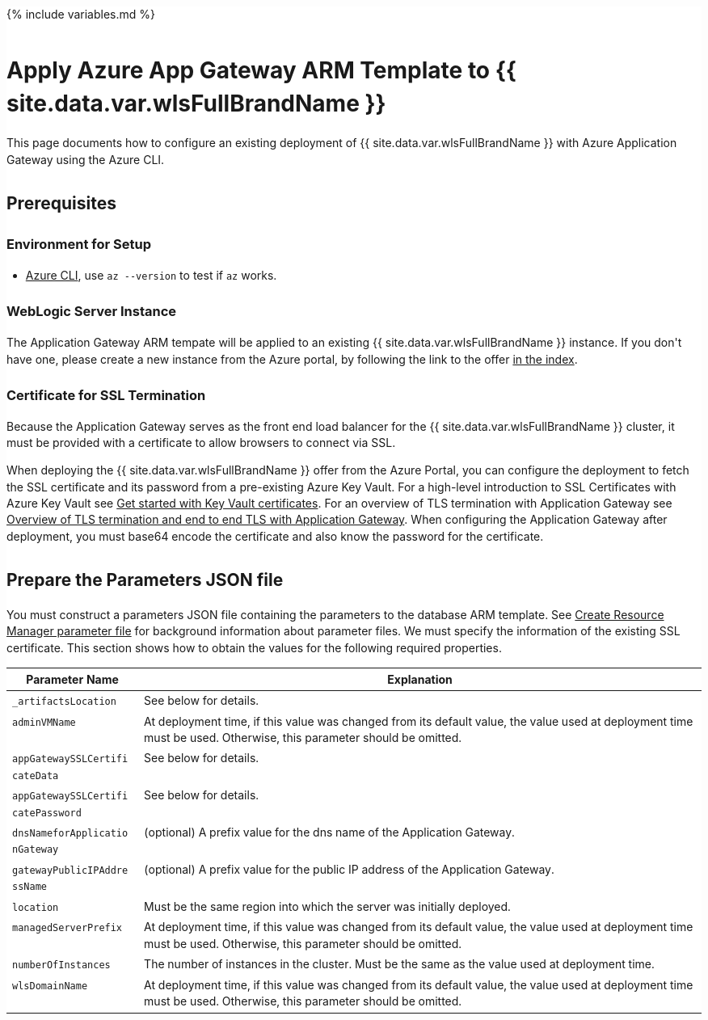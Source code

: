{% include variables.md %}

# Apply Azure App Gateway ARM Template to {{ site.data.var.wlsFullBrandName }}

This page documents how to configure an existing deployment of {{ site.data.var.wlsFullBrandName }} with Azure Application Gateway using the Azure CLI.

## Prerequisites

### Environment for Setup

* [Azure CLI](https://docs.microsoft.com/en-us/cli/azure), use `az --version` to test if `az` works.

### WebLogic Server Instance

The Application Gateway ARM tempate will be applied to an existing {{ site.data.var.wlsFullBrandName }} instance.  If you don't have one, please create a new instance from the Azure portal, by following the link to the offer [in the index](index.md).

### Certificate for SSL Termination

Because the Application Gateway serves as the front end load balancer for the {{ site.data.var.wlsFullBrandName }} cluster, it must be provided with a certificate to allow browsers to connect via SSL.

When deploying the {{ site.data.var.wlsFullBrandName }} offer from the Azure Portal, you can configure the deployment to fetch the SSL certificate and its password from a pre-existing Azure Key Vault.  For a high-level introduction to SSL Certificates with Azure Key Vault see [Get started with Key Vault certificates](https://docs.microsoft.com/en-us/azure/key-vault/certificates/certificate-scenarios).  For an overview of TLS termination with Application Gateway see [Overview of TLS termination and end to end TLS with Application Gateway](https://docs.microsoft.com/en-us/azure/application-gateway/ssl-overview).  When configuring the Application Gateway after deployment, you must base64 encode the certificate and also know the password for the certificate.

## Prepare the Parameters JSON file

You must construct a parameters JSON file containing the parameters to the database ARM template.  See [Create Resource Manager parameter file](https://docs.microsoft.com/en-us/azure/azure-resource-manager/templates/parameter-files) for background information about parameter files.   We must specify the information of the existing SSL certificate. This section shows how to obtain the values for the following required properties.

| Parameter Name | Explanation |
|----------------|-------------|
| `_artifactsLocation`| See below for details. |
| `adminVMName`| At deployment time, if this value was changed from its default value, the value used at deployment time must be used.  Otherwise, this parameter should be omitted. |
| `appGatewaySSLCertificateData`| See below for details. |
| `appGatewaySSLCertificatePassword`| See below for details. |
| `dnsNameforApplicationGateway`| (optional) A prefix value for the dns name of the Application Gateway. |
| `gatewayPublicIPAddressName` | (optional) A prefix value for the public IP address of the Application Gateway. |
| `location` | Must be the same region into which the server was initially deployed. |
| `managedServerPrefix` | At deployment time, if this value was changed from its default value, the value used at deployment time must be used.  Otherwise, this parameter should be omitted. |
| `numberOfInstances` | The number of instances in the cluster.  Must be the same as the value used at deployment time. |
| `wlsDomainName` | At deployment time, if this value was changed from its default value, the value used at deployment time must be used.  Otherwise, this parameter should be omitted. |